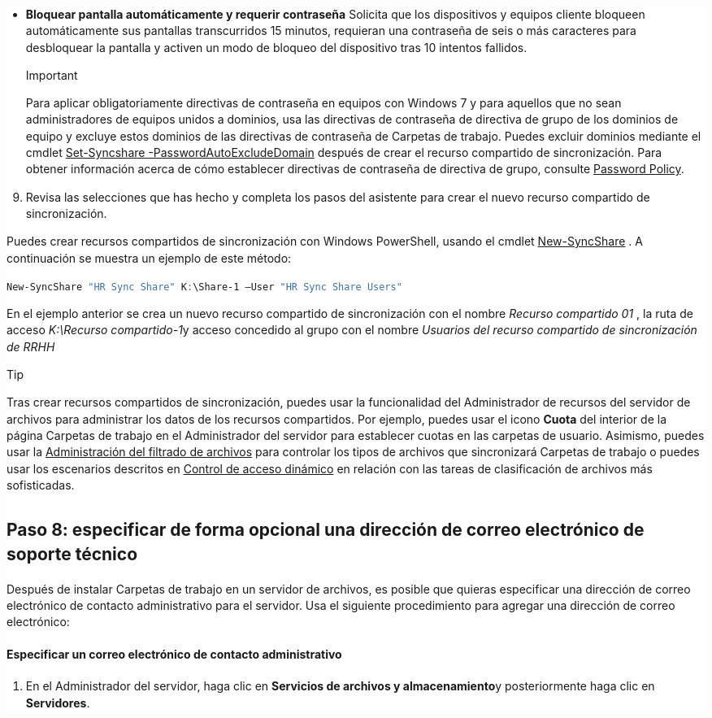    -   **Bloquear pantalla automáticamente y requerir contraseña** Solicita que los dispositivos y equipos cliente bloqueen automáticamente sus pantallas transcurridos 15 minutos, requieran una contraseña de seis o más caracteres para desbloquear la pantalla y activen un modo de bloqueo del dispositivo tras 10 intentos fallidos.  
  
       > [!IMPORTANT]
       >  Para aplicar obligatoriamente directivas de contraseña en equipos con Windows 7 y para aquellos que no sean administradores de equipos unidos a dominios, usa las directivas de contraseña de directiva de grupo de los dominios de equipo y excluye estos dominios de las directivas de contraseña de Carpetas de trabajo. Puedes excluir dominios mediante el cmdlet [Set-Syncshare -PasswordAutoExcludeDomain](https://technet.microsoft.com/library/dn296649\(v=wps.630\).aspx) después de crear el recurso compartido de sincronización. Para obtener información acerca de cómo establecer directivas de contraseña de directiva de grupo, consulte [Password Policy](https://technet.microsoft.com/library/hh994572(v=ws.11).aspx).  
  
9. Revisa las selecciones que has hecho y completa los pasos del asistente para crear el nuevo recurso compartido de sincronización.

Puedes crear recursos compartidos de sincronización con Windows PowerShell, usando el cmdlet [New-SyncShare](https://technet.microsoft.com/library/dn296635.aspx) . A continuación se muestra un ejemplo de este método:  
  
```powershell  
New-SyncShare "HR Sync Share" K:\Share-1 –User "HR Sync Share Users"  
```  
  
En el ejemplo anterior se crea un nuevo recurso compartido de sincronización con el nombre *Recurso compartido 01* , la ruta de acceso *K:\Recurso compartido-1*y acceso concedido al grupo con el nombre *Usuarios del recurso compartido de sincronización de RRHH*  
  
> [!TIP]
>  Tras crear recursos compartidos de sincronización, puedes usar la funcionalidad del Administrador de recursos del servidor de archivos para administrar los datos de los recursos compartidos. Por ejemplo, puedes usar el icono **Cuota** del interior de la página Carpetas de trabajo en el Administrador del servidor para establecer cuotas en las carpetas de usuario. Asimismo, puedes usar la [Administración del filtrado de archivos](https://technet.microsoft.com/library/cc732074.aspx) para controlar los tipos de archivos que sincronizará Carpetas de trabajo o puedes usar los escenarios descritos en [Control de acceso dinámico](https://technet.microsoft.com/windows-server-docs/identity/solution-guides/dynamic-access-control--scenario-overview) en relación con las tareas de clasificación de archivos más sofisticadas.  
  
## <a name="step-8-optionally-specify-a-tech-support-email-address"></a>Paso 8: especificar de forma opcional una dirección de correo electrónico de soporte técnico   
 Después de instalar Carpetas de trabajo en un servidor de archivos, es posible que quieras especificar una dirección de correo electrónico de contacto administrativo para el servidor. Usa el siguiente procedimiento para agregar una dirección de correo electrónico:  
  
#### <a name="specifying-an-administrative-contact-email"></a>Especificar un correo electrónico de contacto administrativo 
  
1.  En el Administrador del servidor, haga clic en **Servicios de archivos y almacenamiento**y posteriormente haga clic en **Servidores**.  
  
